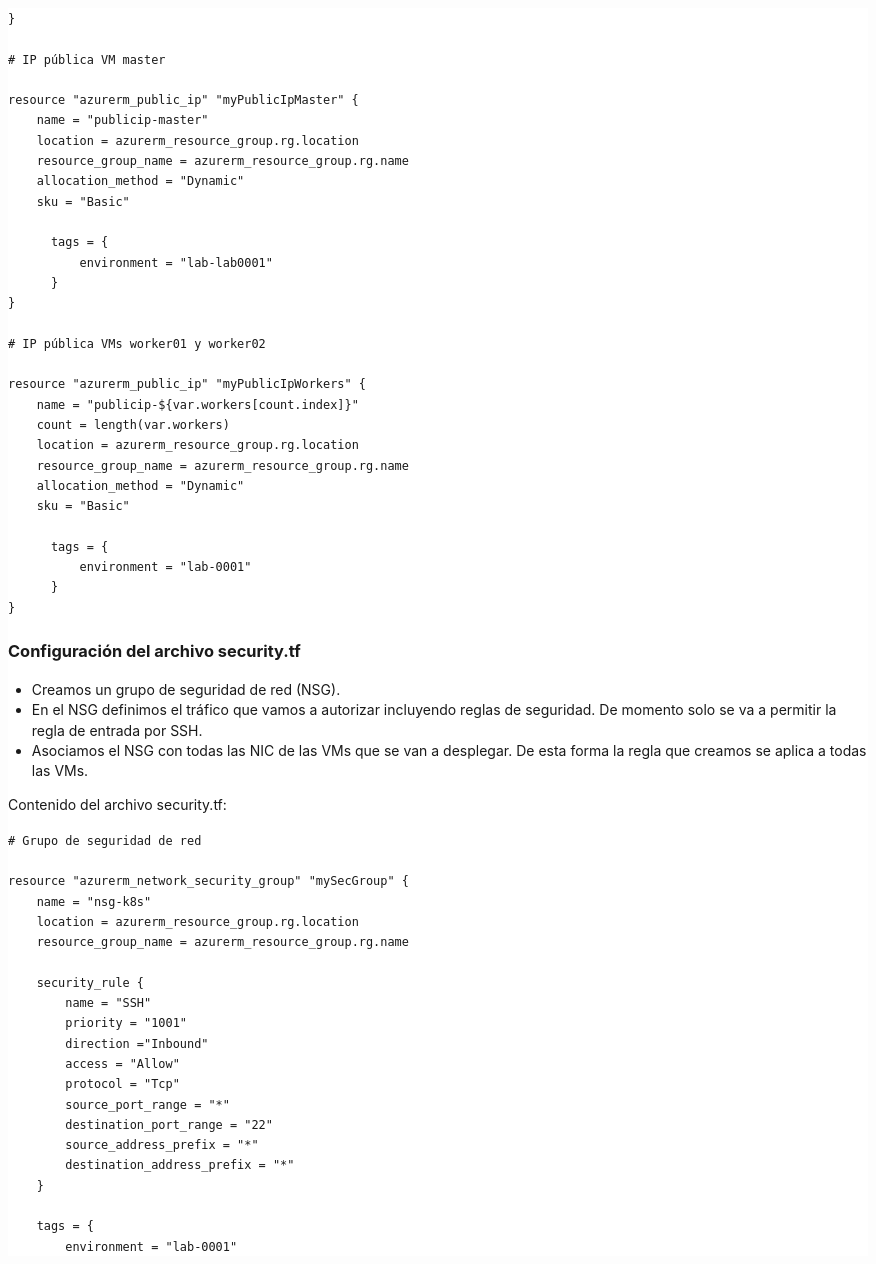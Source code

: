 ```
}

# IP pública VM master

resource "azurerm_public_ip" "myPublicIpMaster" {
    name = "publicip-master"
    location = azurerm_resource_group.rg.location
    resource_group_name = azurerm_resource_group.rg.name
    allocation_method = "Dynamic"
    sku = "Basic"

      tags = {
          environment = "lab-lab0001"
      }
}

# IP pública VMs worker01 y worker02

resource "azurerm_public_ip" "myPublicIpWorkers" {
    name = "publicip-${var.workers[count.index]}"
    count = length(var.workers)
    location = azurerm_resource_group.rg.location
    resource_group_name = azurerm_resource_group.rg.name
    allocation_method = "Dynamic"
    sku = "Basic"

      tags = {
          environment = "lab-0001"
      }
}
```

### Configuración del archivo security.tf

- Creamos un grupo de seguridad de red (NSG).
- En el NSG definimos el tráfico que vamos a autorizar incluyendo reglas de seguridad. De momento solo se va a permitir la regla de entrada por SSH.
- Asociamos el NSG con todas las NIC de las VMs que se van a desplegar. De esta forma la regla que creamos se aplica a todas las VMs.

Contenido del archivo security.tf:

```
# Grupo de seguridad de red

resource "azurerm_network_security_group" "mySecGroup" {
    name = "nsg-k8s"
    location = azurerm_resource_group.rg.location
    resource_group_name = azurerm_resource_group.rg.name

    security_rule {
        name = "SSH"
        priority = "1001"
        direction ="Inbound"
        access = "Allow"
        protocol = "Tcp"
        source_port_range = "*"
        destination_port_range = "22"
        source_address_prefix = "*"
        destination_address_prefix = "*"
    }

    tags = {
        environment = "lab-0001"
```
